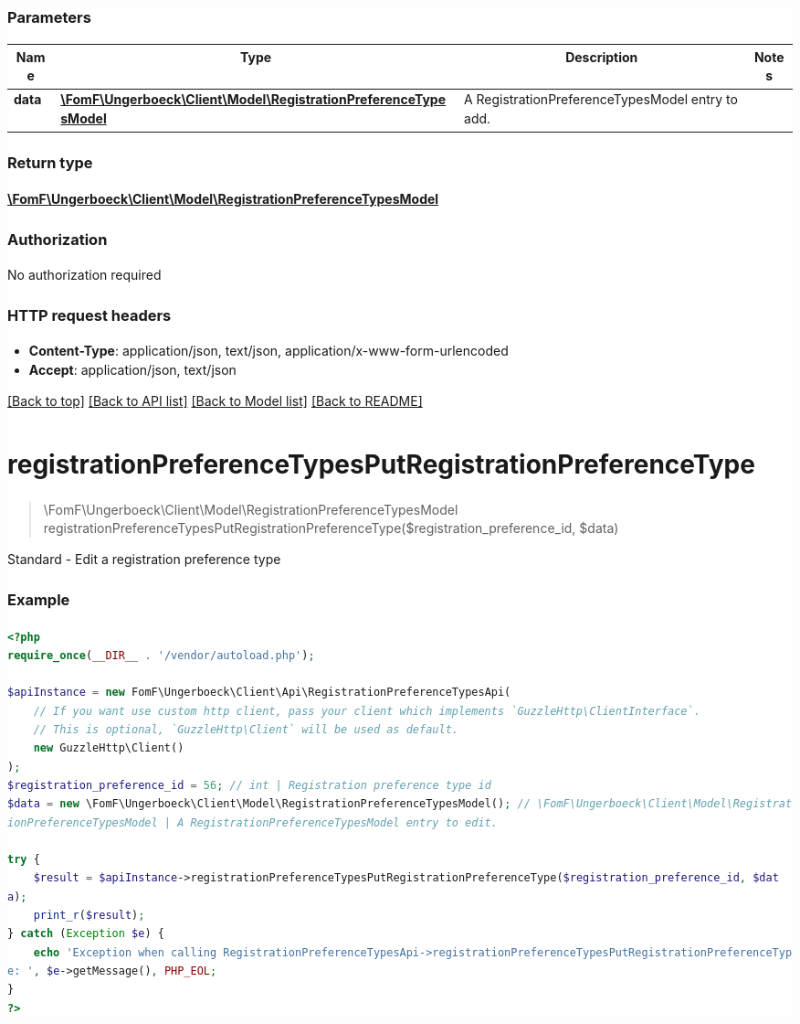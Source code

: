 ### Parameters

Name | Type | Description  | Notes
------------- | ------------- | ------------- | -------------
 **data** | [**\FomF\Ungerboeck\Client\Model\RegistrationPreferenceTypesModel**](../Model/RegistrationPreferenceTypesModel.md)| A RegistrationPreferenceTypesModel entry to add. |

### Return type

[**\FomF\Ungerboeck\Client\Model\RegistrationPreferenceTypesModel**](../Model/RegistrationPreferenceTypesModel.md)

### Authorization

No authorization required

### HTTP request headers

 - **Content-Type**: application/json, text/json, application/x-www-form-urlencoded
 - **Accept**: application/json, text/json

[[Back to top]](#) [[Back to API list]](../../README.md#documentation-for-api-endpoints) [[Back to Model list]](../../README.md#documentation-for-models) [[Back to README]](../../README.md)

# **registrationPreferenceTypesPutRegistrationPreferenceType**
> \FomF\Ungerboeck\Client\Model\RegistrationPreferenceTypesModel registrationPreferenceTypesPutRegistrationPreferenceType($registration_preference_id, $data)

Standard - Edit a registration preference type

### Example
```php
<?php
require_once(__DIR__ . '/vendor/autoload.php');

$apiInstance = new FomF\Ungerboeck\Client\Api\RegistrationPreferenceTypesApi(
    // If you want use custom http client, pass your client which implements `GuzzleHttp\ClientInterface`.
    // This is optional, `GuzzleHttp\Client` will be used as default.
    new GuzzleHttp\Client()
);
$registration_preference_id = 56; // int | Registration preference type id
$data = new \FomF\Ungerboeck\Client\Model\RegistrationPreferenceTypesModel(); // \FomF\Ungerboeck\Client\Model\RegistrationPreferenceTypesModel | A RegistrationPreferenceTypesModel entry to edit.

try {
    $result = $apiInstance->registrationPreferenceTypesPutRegistrationPreferenceType($registration_preference_id, $data);
    print_r($result);
} catch (Exception $e) {
    echo 'Exception when calling RegistrationPreferenceTypesApi->registrationPreferenceTypesPutRegistrationPreferenceType: ', $e->getMessage(), PHP_EOL;
}
?>
```
